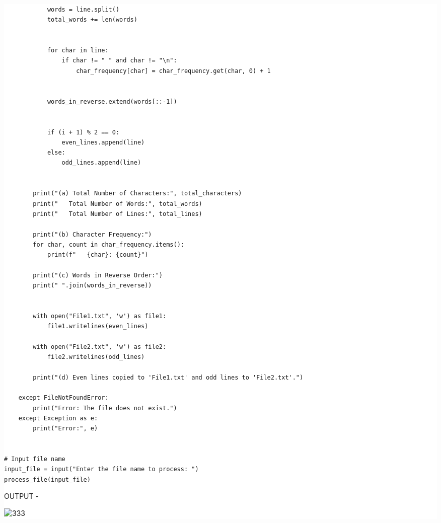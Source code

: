 ```
            words = line.split()
            total_words += len(words)
            
            
            for char in line:
                if char != " " and char != "\n":  
                    char_frequency[char] = char_frequency.get(char, 0) + 1
            
            
            words_in_reverse.extend(words[::-1])  
            
            
            if (i + 1) % 2 == 0:  
                even_lines.append(line)
            else:  
                odd_lines.append(line)
        
        
        print("(a) Total Number of Characters:", total_characters)
        print("   Total Number of Words:", total_words)
        print("   Total Number of Lines:", total_lines)

        print("(b) Character Frequency:")
        for char, count in char_frequency.items():
            print(f"   {char}: {count}")

        print("(c) Words in Reverse Order:")
        print(" ".join(words_in_reverse))

        
        with open("File1.txt", 'w') as file1:
            file1.writelines(even_lines)

        with open("File2.txt", 'w') as file2:
            file2.writelines(odd_lines)

        print("(d) Even lines copied to 'File1.txt' and odd lines to 'File2.txt'.")

    except FileNotFoundError:
        print("Error: The file does not exist.")
    except Exception as e:
        print("Error:", e)


# Input file name
input_file = input("Enter the file name to process: ")
process_file(input_file)
```
OUTPUT -

![333](https://github.com/user-attachments/assets/03d789c9-6d90-4090-8de1-d057754bbd52)
